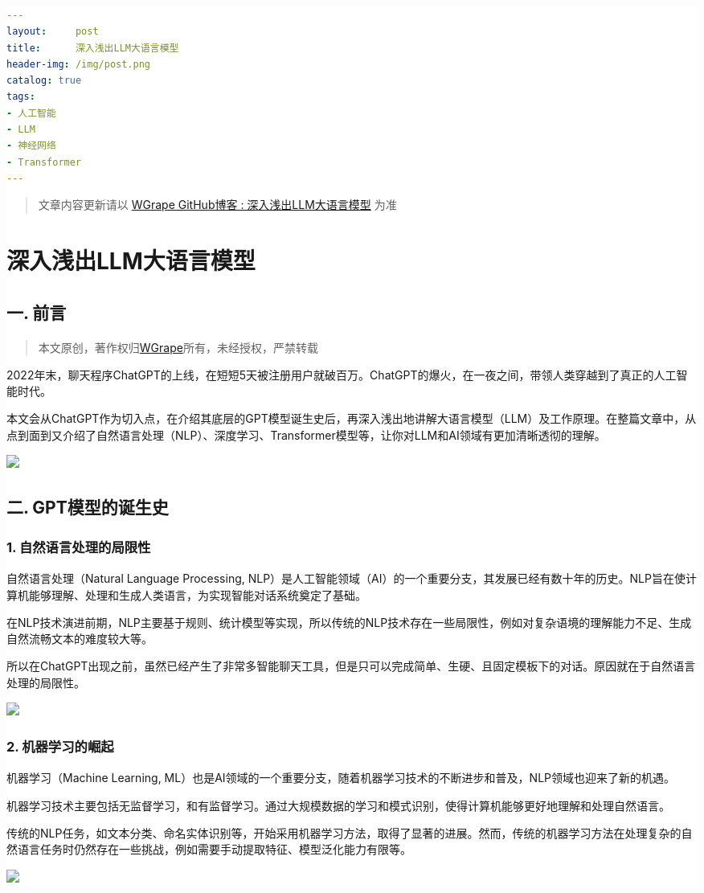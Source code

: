 ```yaml
---
layout:     post
title:      深入浅出LLM大语言模型
header-img: /img/post.png
catalog: true
tags:
- 人工智能
- LLM
- 神经网络
- Transformer
---
```


> 文章内容更新请以 [WGrape GitHub博客 : 深入浅出LLM大语言模型](https://github.com/WGrape/Blog/issues/274) 为准

# 深入浅出LLM大语言模型

## 一. 前言

> 本文原创，著作权归[WGrape](https://github.com/WGrape)所有，未经授权，严禁转载

2022年末，聊天程序ChatGPT的上线，在短短5天被注册用户就破百万。ChatGPT的爆火，在一夜之间，带领人类穿越到了真正的人工智能时代。

本文会从ChatGPT作为切入点，在介绍其底层的GPT模型诞生史后，再深入浅出地讲解大语言模型（LLM）及工作原理。在整篇文章中，从点到面到又介绍了自然语言处理（NLP）、深度学习、Transformer模型等，让你对LLM和AI领域有更加清晰透彻的理解。

<img width="500" src="https://github.com/WGrape/Blog/assets/35942268/89ac8015-5f95-46e1-a5f1-8c43e1f086f7" />

## 二. GPT模型的诞生史

### 1. 自然语言处理的局限性
自然语言处理（Natural Language Processing, NLP）是人工智能领域（AI）的一个重要分支，其发展已经有数十年的历史。NLP旨在使计算机能够理解、处理和生成人类语言，为实现智能对话系统奠定了基础。

在NLP技术演进前期，NLP主要基于规则、统计模型等实现，所以传统的NLP技术存在一些局限性，例如对复杂语境的理解能力不足、生成自然流畅文本的难度较大等。

所以在ChatGPT出现之前，虽然已经产生了非常多智能聊天工具，但是只可以完成简单、生硬、且固定模板下的对话。原因就在于自然语言处理的局限性。

<img width="500" src="https://github.com/WGrape/Blog/assets/35942268/8705c4d4-70c9-48d7-9576-f967e8f9d9b3">


### 2. 机器学习的崛起

机器学习（Machine Learning, ML）也是AI领域的一个重要分支，随着机器学习技术的不断进步和普及，NLP领域也迎来了新的机遇。

机器学习技术主要包括无监督学习，和有监督学习。通过大规模数据的学习和模式识别，使得计算机能够更好地理解和处理自然语言。

传统的NLP任务，如文本分类、命名实体识别等，开始采用机器学习方法，取得了显著的进展。然而，传统的机器学习方法在处理复杂的自然语言任务时仍然存在一些挑战，例如需要手动提取特征、模型泛化能力有限等。

<img width="500" src="https://github.com/WGrape/Blog/assets/35942268/441025cd-03e1-4043-8a73-aaf03d8dfebc">
